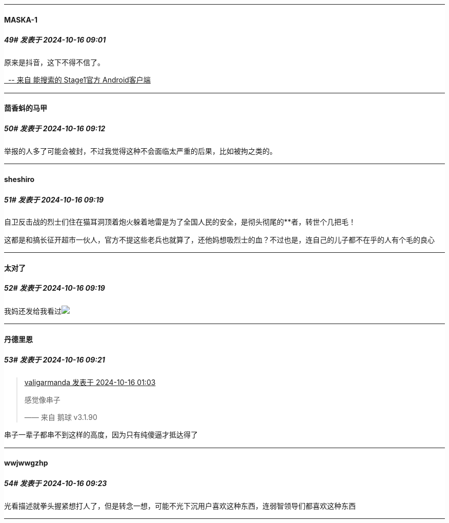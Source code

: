 *****

####  MASKA-1  
##### 49#       发表于 2024-10-16 09:01

原来是抖音，这下不得不信了。

[  -- 来自 能搜索的 Stage1官方 Android客户端](https://www.coolapk.com/apk/140634)


*****

####  茴香蚪的马甲  
##### 50#       发表于 2024-10-16 09:12

举报的人多了可能会被封，不过我觉得这种不会面临太严重的后果，比如被拘之类的。


*****

####  sheshiro  
##### 51#       发表于 2024-10-16 09:19

自卫反击战的烈士们住在猫耳洞顶着炮火躲着地雷是为了全国人民的安全，是彻头彻尾的**者，转世个几把毛！

这都是和搞长征开超市一伙人，官方不提这些老兵也就算了，还他妈想吸烈士的血？不过也是，连自己的儿子都不在乎的人有个毛的良心

*****

####  太对了  
##### 52#       发表于 2024-10-16 09:19

我妈还发给我看过<img src="https://static.saraba1st.com/image/smiley/face2017/067.png" referrerpolicy="no-referrer">

*****

####  丹德里恩  
##### 53#       发表于 2024-10-16 09:21

<blockquote><a href="httphttps://bbs.saraba1st.com/2b/forum.php?mod=redirect&amp;goto=findpost&amp;pid=66460987&amp;ptid=2203294" target="_blank">valigarmanda 发表于 2024-10-16 01:03</a>

感觉像串子

—— 来自 鹅球 v3.1.90</blockquote>
串子一辈子都串不到这样的高度，因为只有纯傻逼才抵达得了


*****

####  wwjwwgzhp  
##### 54#       发表于 2024-10-16 09:23

光看描述就拳头握紧想打人了，但是转念一想，可能不光下沉用户喜欢这种东西，连弱智领导们都喜欢这种东西

*****
